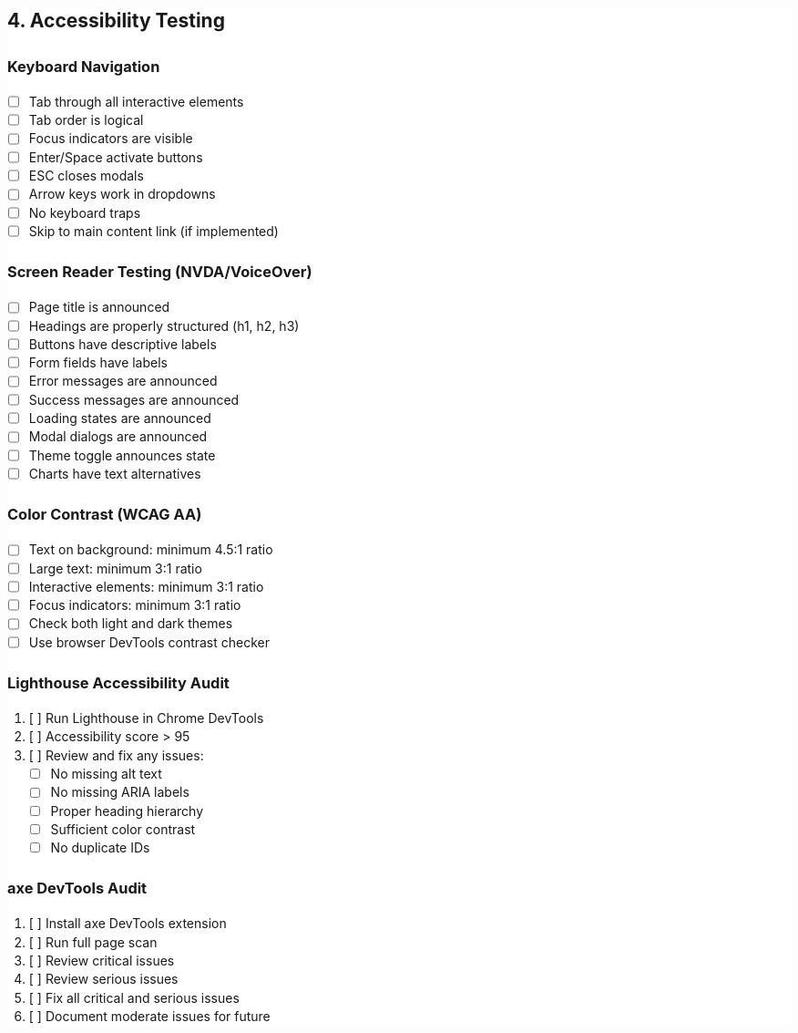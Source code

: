 
## 4. Accessibility Testing

### Keyboard Navigation

- [ ] Tab through all interactive elements
- [ ] Tab order is logical
- [ ] Focus indicators are visible
- [ ] Enter/Space activate buttons
- [ ] ESC closes modals
- [ ] Arrow keys work in dropdowns
- [ ] No keyboard traps
- [ ] Skip to main content link (if implemented)

### Screen Reader Testing (NVDA/VoiceOver)

- [ ] Page title is announced
- [ ] Headings are properly structured (h1, h2, h3)
- [ ] Buttons have descriptive labels
- [ ] Form fields have labels
- [ ] Error messages are announced
- [ ] Success messages are announced
- [ ] Loading states are announced
- [ ] Modal dialogs are announced
- [ ] Theme toggle announces state
- [ ] Charts have text alternatives

### Color Contrast (WCAG AA)

- [ ] Text on background: minimum 4.5:1 ratio
- [ ] Large text: minimum 3:1 ratio
- [ ] Interactive elements: minimum 3:1 ratio
- [ ] Focus indicators: minimum 3:1 ratio
- [ ] Check both light and dark themes
- [ ] Use browser DevTools contrast checker

### Lighthouse Accessibility Audit

1. [ ] Run Lighthouse in Chrome DevTools
2. [ ] Accessibility score > 95
3. [ ] Review and fix any issues:
   - [ ] No missing alt text
   - [ ] No missing ARIA labels
   - [ ] Proper heading hierarchy
   - [ ] Sufficient color contrast
   - [ ] No duplicate IDs

### axe DevTools Audit

1. [ ] Install axe DevTools extension
2. [ ] Run full page scan
3. [ ] Review critical issues
4. [ ] Review serious issues
5. [ ] Fix all critical and serious issues
6. [ ] Document moderate issues for future
